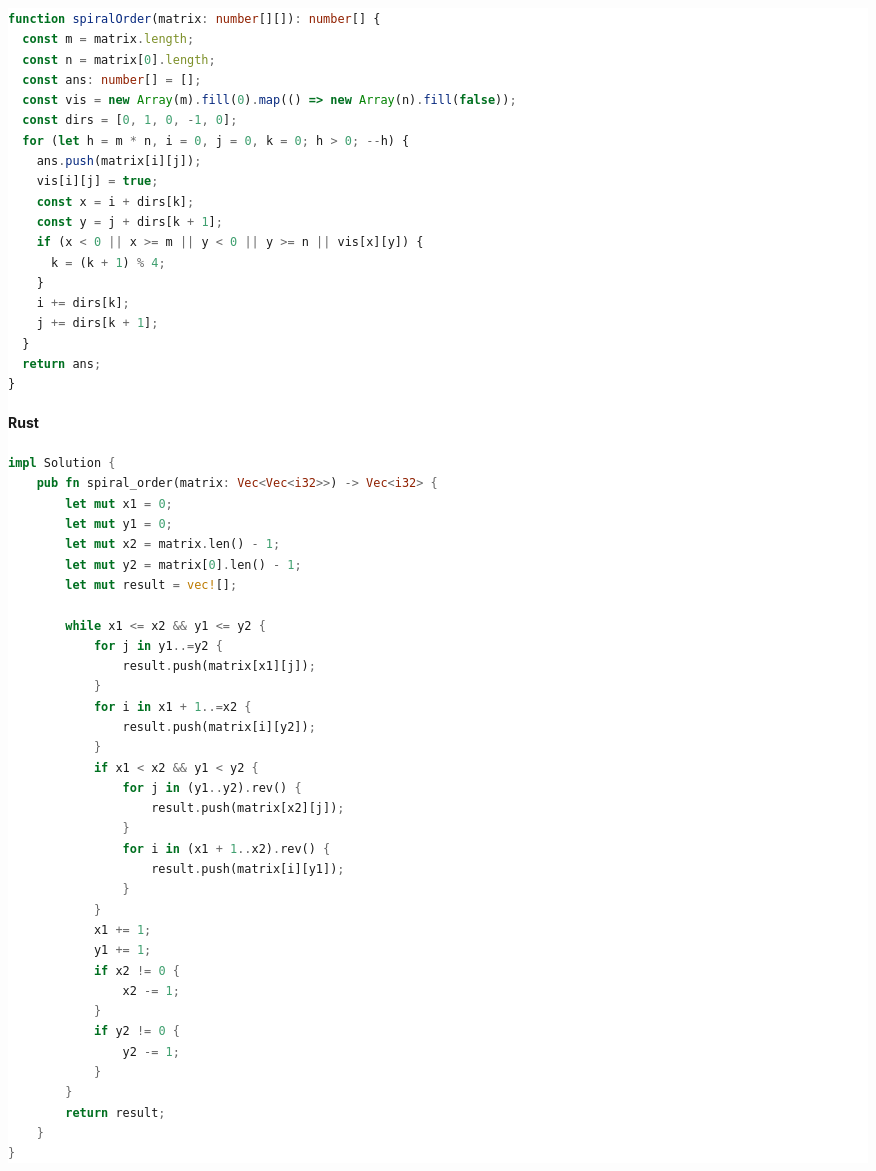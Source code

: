 ```ts
function spiralOrder(matrix: number[][]): number[] {
  const m = matrix.length;
  const n = matrix[0].length;
  const ans: number[] = [];
  const vis = new Array(m).fill(0).map(() => new Array(n).fill(false));
  const dirs = [0, 1, 0, -1, 0];
  for (let h = m * n, i = 0, j = 0, k = 0; h > 0; --h) {
    ans.push(matrix[i][j]);
    vis[i][j] = true;
    const x = i + dirs[k];
    const y = j + dirs[k + 1];
    if (x < 0 || x >= m || y < 0 || y >= n || vis[x][y]) {
      k = (k + 1) % 4;
    }
    i += dirs[k];
    j += dirs[k + 1];
  }
  return ans;
}
```

#### Rust

```rust
impl Solution {
    pub fn spiral_order(matrix: Vec<Vec<i32>>) -> Vec<i32> {
        let mut x1 = 0;
        let mut y1 = 0;
        let mut x2 = matrix.len() - 1;
        let mut y2 = matrix[0].len() - 1;
        let mut result = vec![];

        while x1 <= x2 && y1 <= y2 {
            for j in y1..=y2 {
                result.push(matrix[x1][j]);
            }
            for i in x1 + 1..=x2 {
                result.push(matrix[i][y2]);
            }
            if x1 < x2 && y1 < y2 {
                for j in (y1..y2).rev() {
                    result.push(matrix[x2][j]);
                }
                for i in (x1 + 1..x2).rev() {
                    result.push(matrix[i][y1]);
                }
            }
            x1 += 1;
            y1 += 1;
            if x2 != 0 {
                x2 -= 1;
            }
            if y2 != 0 {
                y2 -= 1;
            }
        }
        return result;
    }
}
```
